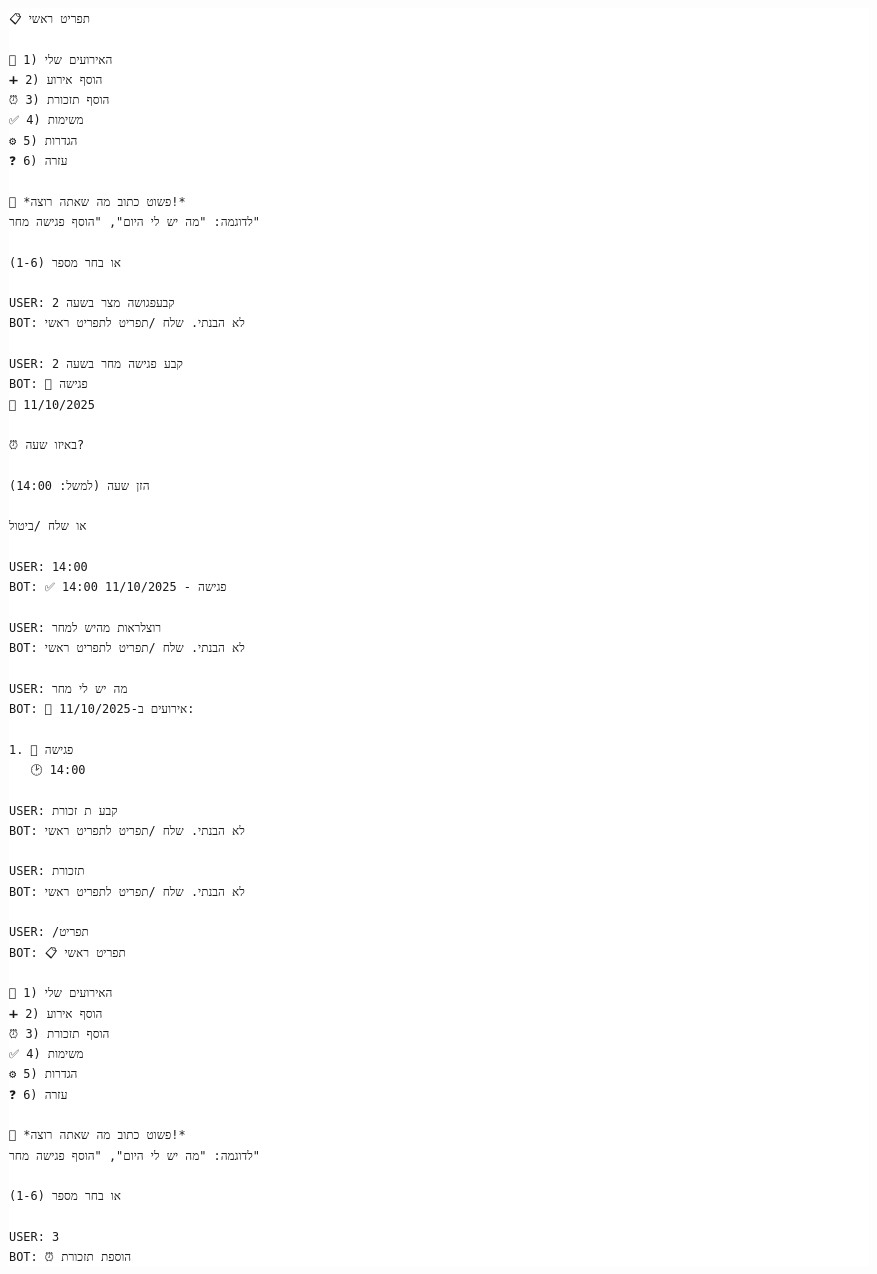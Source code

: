 ```
📋 תפריט ראשי

📅 1) האירועים שלי
➕ 2) הוסף אירוע
⏰ 3) הוסף תזכורת
✅ 4) משימות
⚙️ 5) הגדרות
❓ 6) עזרה

💬 *פשוט כתוב מה שאתה רוצה!*
לדוגמה: "מה יש לי היום", "הוסף פגישה מחר"

או בחר מספר (1-6)

USER: קבעפגושה מצר בשעה 2
BOT: לא הבנתי. שלח /תפריט לתפריט ראשי

USER: קבע פגישה מחר בשעה 2
BOT: 📌 פגישה
📅 11/10/2025

⏰ באיזו שעה?

הזן שעה (למשל: 14:00)

או שלח /ביטול

USER: 14:00
BOT: ✅ פגישה - 11/10/2025 14:00

USER: רוצלראות מהיש למחר
BOT: לא הבנתי. שלח /תפריט לתפריט ראשי

USER: מה יש לי מחר
BOT: 📅 אירועים ב-11/10/2025:

1. 📌 פגישה
   🕑 14:00

USER: קבע ת זכורת
BOT: לא הבנתי. שלח /תפריט לתפריט ראשי

USER: תזכורת
BOT: לא הבנתי. שלח /תפריט לתפריט ראשי

USER: /תפריט
BOT: 📋 תפריט ראשי

📅 1) האירועים שלי
➕ 2) הוסף אירוע
⏰ 3) הוסף תזכורת
✅ 4) משימות
⚙️ 5) הגדרות
❓ 6) עזרה

💬 *פשוט כתוב מה שאתה רוצה!*
לדוגמה: "מה יש לי היום", "הוסף פגישה מחר"

או בחר מספר (1-6)

USER: 3
BOT: ⏰ הוספת תזכורת

```